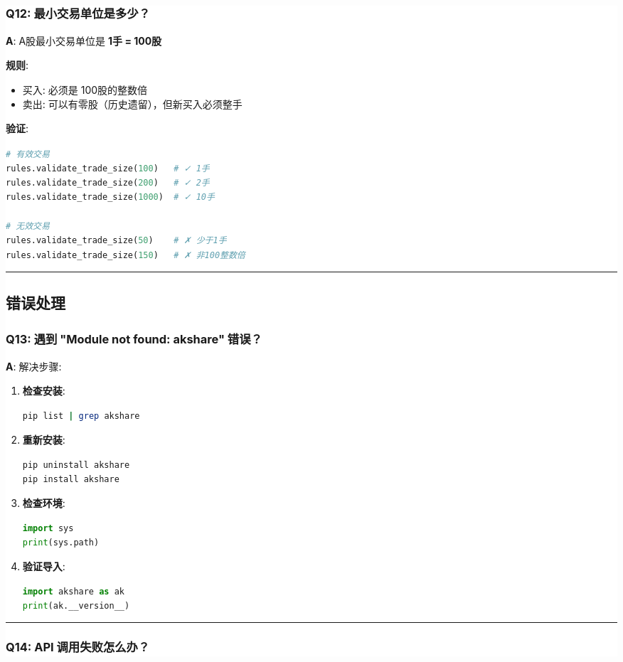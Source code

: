 
### Q12: 最小交易单位是多少？

**A**: A股最小交易单位是 **1手 = 100股**

**规则**:
- 买入: 必须是 100股的整数倍
- 卖出: 可以有零股（历史遗留），但新买入必须整手

**验证**:
```python
# 有效交易
rules.validate_trade_size(100)   # ✓ 1手
rules.validate_trade_size(200)   # ✓ 2手
rules.validate_trade_size(1000)  # ✓ 10手

# 无效交易
rules.validate_trade_size(50)    # ✗ 少于1手
rules.validate_trade_size(150)   # ✗ 非100整数倍
```

---

## 错误处理

### Q13: 遇到 "Module not found: akshare" 错误？

**A**: 解决步骤:

1. **检查安装**:
   ```bash
   pip list | grep akshare
   ```

2. **重新安装**:
   ```bash
   pip uninstall akshare
   pip install akshare
   ```

3. **检查环境**:
   ```python
   import sys
   print(sys.path)
   ```

4. **验证导入**:
   ```python
   import akshare as ak
   print(ak.__version__)
   ```

---

### Q14: API 调用失败怎么办？
